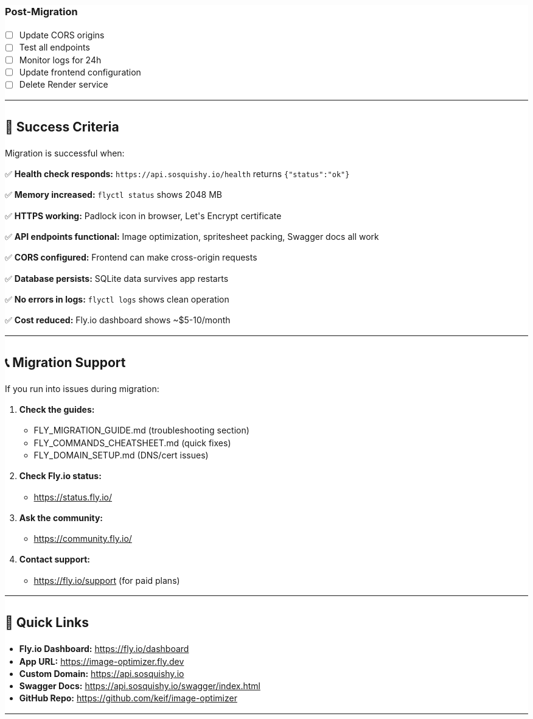 ### Post-Migration

- [ ] Update CORS origins
- [ ] Test all endpoints
- [ ] Monitor logs for 24h
- [ ] Update frontend configuration
- [ ] Delete Render service

---

## 🎉 Success Criteria

Migration is successful when:

✅ **Health check responds:** `https://api.sosquishy.io/health` returns `{"status":"ok"}`

✅ **Memory increased:** `flyctl status` shows 2048 MB

✅ **HTTPS working:** Padlock icon in browser, Let's Encrypt certificate

✅ **API endpoints functional:** Image optimization, spritesheet packing, Swagger docs all work

✅ **CORS configured:** Frontend can make cross-origin requests

✅ **Database persists:** SQLite data survives app restarts

✅ **No errors in logs:** `flyctl logs` shows clean operation

✅ **Cost reduced:** Fly.io dashboard shows ~$5-10/month

---

## 📞 Migration Support

If you run into issues during migration:

1. **Check the guides:**
   - FLY_MIGRATION_GUIDE.md (troubleshooting section)
   - FLY_COMMANDS_CHEATSHEET.md (quick fixes)
   - FLY_DOMAIN_SETUP.md (DNS/cert issues)

2. **Check Fly.io status:**
   - <https://status.fly.io/>

3. **Ask the community:**
   - <https://community.fly.io/>

4. **Contact support:**
   - <https://fly.io/support> (for paid plans)

---

## 🔖 Quick Links

- **Fly.io Dashboard:** <https://fly.io/dashboard>
- **App URL:** <https://image-optimizer.fly.dev>
- **Custom Domain:** <https://api.sosquishy.io>
- **Swagger Docs:** <https://api.sosquishy.io/swagger/index.html>
- **GitHub Repo:** <https://github.com/keif/image-optimizer>

---